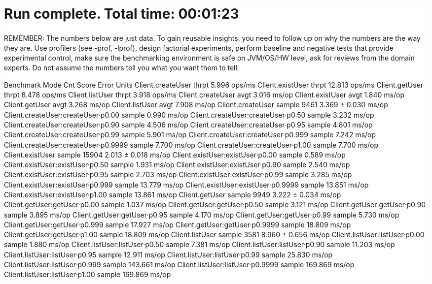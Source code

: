 # Run complete. Total time: 00:01:23

REMEMBER: The numbers below are just data. To gain reusable insights, you need to follow up on
why the numbers are the way they are. Use profilers (see -prof, -lprof), design factorial
experiments, perform baseline and negative tests that provide experimental control, make sure
the benchmarking environment is safe on JVM/OS/HW level, ask for reviews from the domain experts.
Do not assume the numbers tell you what you want them to tell.

Benchmark                               Mode    Cnt    Score   Error   Units
Client.createUser                      thrpt           5.996          ops/ms
Client.existUser                       thrpt          12.813          ops/ms
Client.getUser                         thrpt           8.478          ops/ms
Client.listUser                        thrpt           3.918          ops/ms
Client.createUser                       avgt           3.016           ms/op
Client.existUser                        avgt           1.840           ms/op
Client.getUser                          avgt           3.268           ms/op
Client.listUser                         avgt           7.908           ms/op
Client.createUser                     sample   9461    3.369 ± 0.030   ms/op
Client.createUser:createUser·p0.00    sample           0.990           ms/op
Client.createUser:createUser·p0.50    sample           3.232           ms/op
Client.createUser:createUser·p0.90    sample           4.506           ms/op
Client.createUser:createUser·p0.95    sample           4.801           ms/op
Client.createUser:createUser·p0.99    sample           5.901           ms/op
Client.createUser:createUser·p0.999   sample           7.242           ms/op
Client.createUser:createUser·p0.9999  sample           7.700           ms/op
Client.createUser:createUser·p1.00    sample           7.700           ms/op
Client.existUser                      sample  15904    2.013 ± 0.018   ms/op
Client.existUser:existUser·p0.00      sample           0.589           ms/op
Client.existUser:existUser·p0.50      sample           1.931           ms/op
Client.existUser:existUser·p0.90      sample           2.540           ms/op
Client.existUser:existUser·p0.95      sample           2.703           ms/op
Client.existUser:existUser·p0.99      sample           3.285           ms/op
Client.existUser:existUser·p0.999     sample          13.779           ms/op
Client.existUser:existUser·p0.9999    sample          13.851           ms/op
Client.existUser:existUser·p1.00      sample          13.861           ms/op
Client.getUser                        sample   9949    3.222 ± 0.034   ms/op
Client.getUser:getUser·p0.00          sample           1.037           ms/op
Client.getUser:getUser·p0.50          sample           3.121           ms/op
Client.getUser:getUser·p0.90          sample           3.895           ms/op
Client.getUser:getUser·p0.95          sample           4.170           ms/op
Client.getUser:getUser·p0.99          sample           5.730           ms/op
Client.getUser:getUser·p0.999         sample          17.927           ms/op
Client.getUser:getUser·p0.9999        sample          18.809           ms/op
Client.getUser:getUser·p1.00          sample          18.809           ms/op
Client.listUser                       sample   3581    8.960 ± 0.656   ms/op
Client.listUser:listUser·p0.00        sample           1.880           ms/op
Client.listUser:listUser·p0.50        sample           7.381           ms/op
Client.listUser:listUser·p0.90        sample          11.203           ms/op
Client.listUser:listUser·p0.95        sample          12.911           ms/op
Client.listUser:listUser·p0.99        sample          25.830           ms/op
Client.listUser:listUser·p0.999       sample         143.661           ms/op
Client.listUser:listUser·p0.9999      sample         169.869           ms/op
Client.listUser:listUser·p1.00        sample         169.869           ms/op
